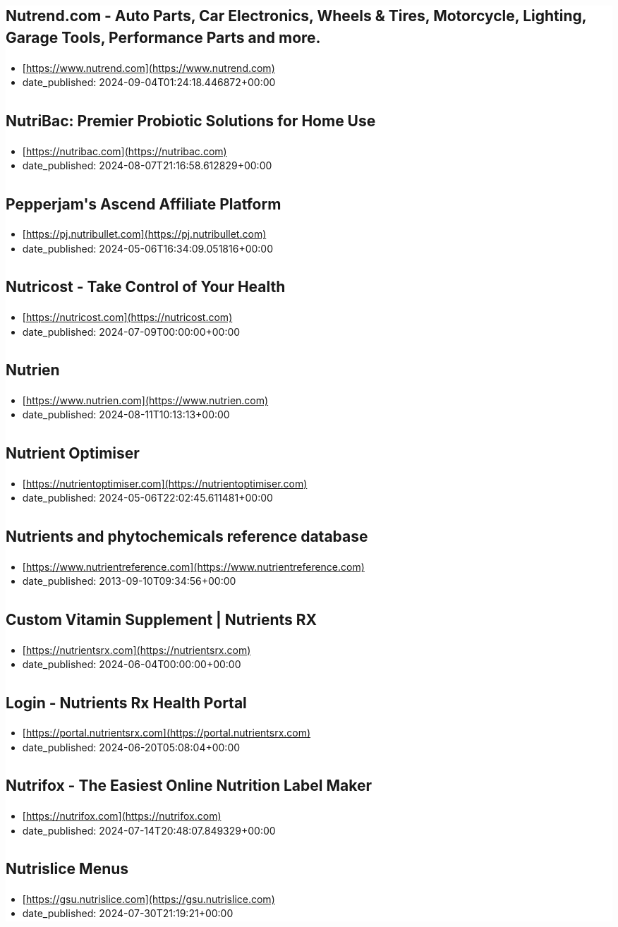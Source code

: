  ## Nutrend.com - Auto Parts, Car Electronics, Wheels & Tires, Motorcycle, Lighting, Garage Tools, Performance Parts and more.
 - [https://www.nutrend.com](https://www.nutrend.com)
 - date_published: 2024-09-04T01:24:18.446872+00:00

 ## NutriBac: Premier Probiotic Solutions for Home Use
 - [https://nutribac.com](https://nutribac.com)
 - date_published: 2024-08-07T21:16:58.612829+00:00

 ## Pepperjam's Ascend Affiliate Platform
 - [https://pj.nutribullet.com](https://pj.nutribullet.com)
 - date_published: 2024-05-06T16:34:09.051816+00:00

 ## Nutricost - Take Control of Your Health
 - [https://nutricost.com](https://nutricost.com)
 - date_published: 2024-07-09T00:00:00+00:00

 ## Nutrien
 - [https://www.nutrien.com](https://www.nutrien.com)
 - date_published: 2024-08-11T10:13:13+00:00

 ## Nutrient Optimiser
 - [https://nutrientoptimiser.com](https://nutrientoptimiser.com)
 - date_published: 2024-05-06T22:02:45.611481+00:00

 ## Nutrients and phytochemicals reference database
 - [https://www.nutrientreference.com](https://www.nutrientreference.com)
 - date_published: 2013-09-10T09:34:56+00:00

 ## Custom Vitamin Supplement | Nutrients RX
 - [https://nutrientsrx.com](https://nutrientsrx.com)
 - date_published: 2024-06-04T00:00:00+00:00

 ## Login - Nutrients Rx Health Portal
 - [https://portal.nutrientsrx.com](https://portal.nutrientsrx.com)
 - date_published: 2024-06-20T05:08:04+00:00

 ## Nutrifox - The Easiest Online Nutrition Label Maker
 - [https://nutrifox.com](https://nutrifox.com)
 - date_published: 2024-07-14T20:48:07.849329+00:00

 ## Nutrislice Menus
 - [https://gsu.nutrislice.com](https://gsu.nutrislice.com)
 - date_published: 2024-07-30T21:19:21+00:00
